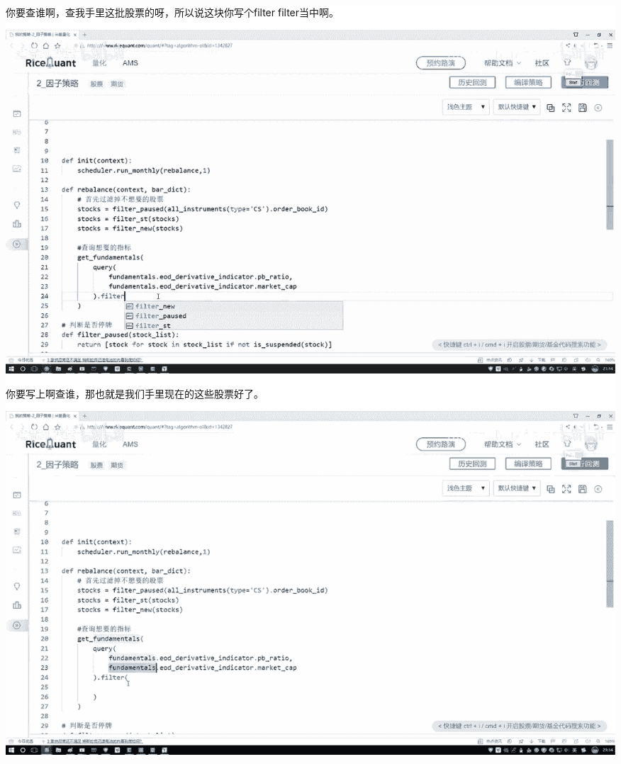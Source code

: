 你要查谁啊，查我手里这批股票的呀，所以说这块你写个filter filter当中啊。

![](img/ca49134df6eba1cc7cb0ffe579ffb506_156.png)

你要写上啊查谁，那也就是我们手里现在的这些股票好了。

![](img/ca49134df6eba1cc7cb0ffe579ffb506_158.png)
